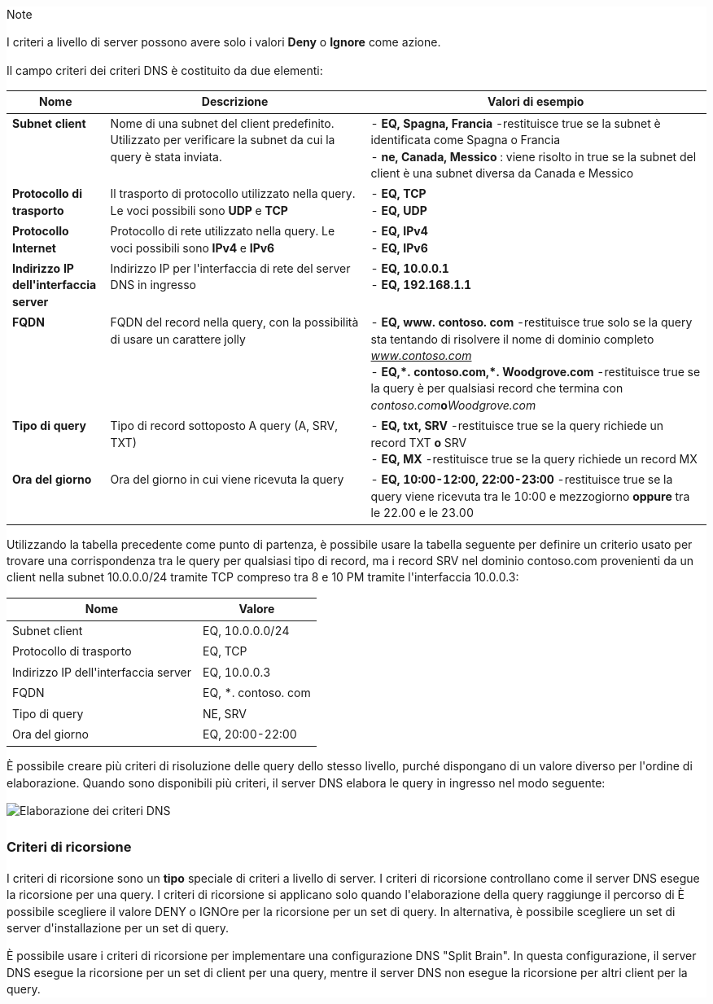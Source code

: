 > [!NOTE]
> I criteri a livello di server possono avere solo i valori **Deny** o **Ignore** come azione.

Il campo criteri dei criteri DNS è costituito da due elementi:


|              Nome               |                                         Descrizione                                          |                                                                                                                               Valori di esempio                                                                                                                               |
|---------------------------------|----------------------------------------------------------------------------------------------|---------------------------------------------------------------------------------------------------------------------------------------------------------------------------------------------------------------------------------------------------------------------------|
|        **Subnet client**        | Nome di una subnet del client predefinito. Utilizzato per verificare la subnet da cui la query è stata inviata. |                             -   **EQ, Spagna, Francia** -restituisce true se la subnet è identificata come Spagna o Francia<br />-   **ne, Canada, Messico** : viene risolto in true se la subnet del client è una subnet diversa da Canada e Messico                             |
|     **Protocollo di trasporto**      |        Il trasporto di protocollo utilizzato nella query. Le voci possibili sono **UDP** e **TCP**        |                                                                                                                    -   **EQ, TCP**<br />-   **EQ, UDP**                                                                                                                     |
|      **Protocollo Internet**      |        Protocollo di rete utilizzato nella query. Le voci possibili sono **IPv4** e **IPv6**        |                                                                                                                   -   **EQ, IPv4**<br />-   **EQ, IPv6**                                                                                                                    |
| **Indirizzo IP dell'interfaccia server** |                   Indirizzo IP per l'interfaccia di rete del server DNS in ingresso                   |                                                                                                              -   **EQ, 10.0.0.1**<br />-   **EQ, 192.168.1.1**                                                                                                              |
|            **FQDN**             |            FQDN del record nella query, con la possibilità di usare un carattere jolly            | -   **EQ, www. contoso. com** -restituisce true solo se la query sta tentando di risolvere il nome di dominio completo <em>www.contoso.com</em><br />-   **EQ,\*. contoso.com,\*. Woodgrove.com** -restituisce true se la query è per qualsiasi record che termina con *contoso.com***o***Woodgrove.com* |
|         **Tipo di query**          |                          Tipo di record sottoposto A query (A, SRV, TXT)                          |                                                  -   **EQ, txt, SRV** -restituisce true se la query richiede un record TXT **o** SRV<br />-   **EQ, MX** -restituisce true se la query richiede un record MX                                                   |
|         **Ora del giorno**         |                              Ora del giorno in cui viene ricevuta la query                               |                                                                    -   **EQ, 10:00-12:00, 22:00-23:00** -restituisce true se la query viene ricevuta tra le 10:00 e mezzogiorno **oppure** tra le 22.00 e le 23.00                                                                    |

Utilizzando la tabella precedente come punto di partenza, è possibile usare la tabella seguente per definire un criterio usato per trovare una corrispondenza tra le query per qualsiasi tipo di record, ma i record SRV nel dominio contoso.com provenienti da un client nella subnet 10.0.0.0/24 tramite TCP compreso tra 8 e 10 PM tramite l'interfaccia 10.0.0.3:  

|Nome|Valore|  
|--------|---------|  
|Subnet client|EQ, 10.0.0.0/24|  
|Protocollo di trasporto|EQ, TCP|  
|Indirizzo IP dell'interfaccia server|EQ, 10.0.0.3|  
|FQDN|EQ, *. contoso. com|  
|Tipo di query|NE, SRV|  
|Ora del giorno|EQ, 20:00-22:00|  

È possibile creare più criteri di risoluzione delle query dello stesso livello, purché dispongano di un valore diverso per l'ordine di elaborazione. Quando sono disponibili più criteri, il server DNS elabora le query in ingresso nel modo seguente:  

![Elaborazione dei criteri DNS](../../media/DNS-Policies-Overview/DNSQueryResolutionPolicyFlowchart.png)  

### <a name="recursion-policies"></a>Criteri di ricorsione  
I criteri di ricorsione sono un **tipo** speciale di criteri a livello di server. I criteri di ricorsione controllano come il server DNS esegue la ricorsione per una query. I criteri di ricorsione si applicano solo quando l'elaborazione della query raggiunge il percorso di È possibile scegliere il valore DENY o IGNOre per la ricorsione per un set di query. In alternativa, è possibile scegliere un set di server d'installazione per un set di query.  

È possibile usare i criteri di ricorsione per implementare una configurazione DNS "Split Brain". In questa configurazione, il server DNS esegue la ricorsione per un set di client per una query, mentre il server DNS non esegue la ricorsione per altri client per la query.  
